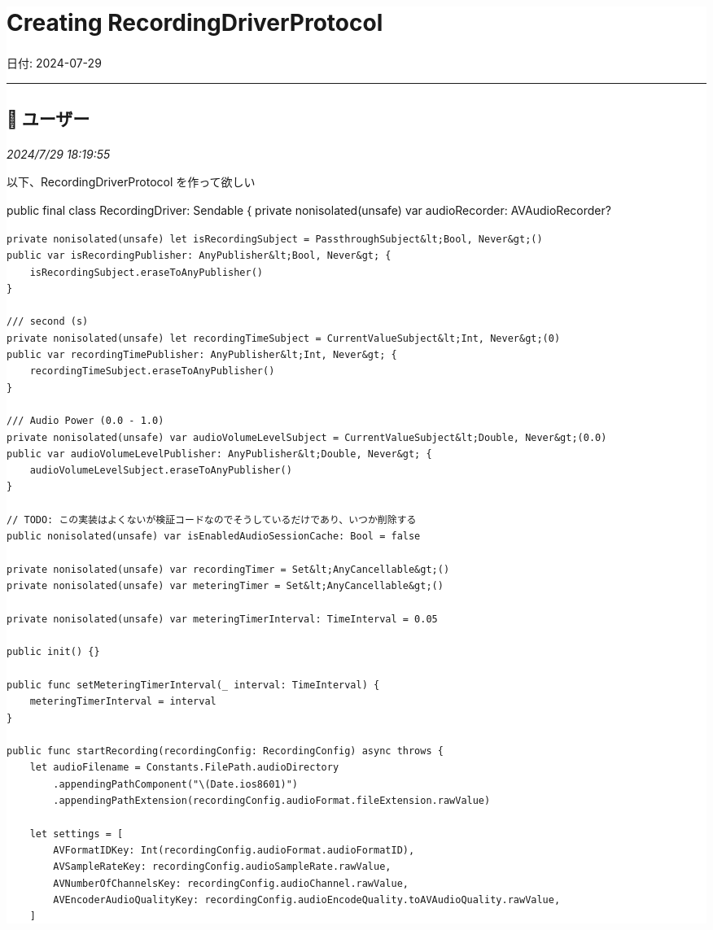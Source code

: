 # Creating RecordingDriverProtocol

日付: 2024-07-29

---

## 👤 ユーザー
*2024/7/29 18:19:55*

以下、RecordingDriverProtocol を作って欲しい

public final class RecordingDriver: Sendable {
    private nonisolated(unsafe) var audioRecorder: AVAudioRecorder?

    private nonisolated(unsafe) let isRecordingSubject = PassthroughSubject&lt;Bool, Never&gt;()
    public var isRecordingPublisher: AnyPublisher&lt;Bool, Never&gt; {
        isRecordingSubject.eraseToAnyPublisher()
    }

    /// second (s)
    private nonisolated(unsafe) let recordingTimeSubject = CurrentValueSubject&lt;Int, Never&gt;(0)
    public var recordingTimePublisher: AnyPublisher&lt;Int, Never&gt; {
        recordingTimeSubject.eraseToAnyPublisher()
    }

    /// Audio Power (0.0 - 1.0)
    private nonisolated(unsafe) var audioVolumeLevelSubject = CurrentValueSubject&lt;Double, Never&gt;(0.0)
    public var audioVolumeLevelPublisher: AnyPublisher&lt;Double, Never&gt; {
        audioVolumeLevelSubject.eraseToAnyPublisher()
    }

    // TODO: この実装はよくないが検証コードなのでそうしているだけであり、いつか削除する
    public nonisolated(unsafe) var isEnabledAudioSessionCache: Bool = false

    private nonisolated(unsafe) var recordingTimer = Set&lt;AnyCancellable&gt;()
    private nonisolated(unsafe) var meteringTimer = Set&lt;AnyCancellable&gt;()

    private nonisolated(unsafe) var meteringTimerInterval: TimeInterval = 0.05

    public init() {}

    public func setMeteringTimerInterval(_ interval: TimeInterval) {
        meteringTimerInterval = interval
    }

    public func startRecording(recordingConfig: RecordingConfig) async throws {
        let audioFilename = Constants.FilePath.audioDirectory
            .appendingPathComponent("\(Date.ios8601)")
            .appendingPathExtension(recordingConfig.audioFormat.fileExtension.rawValue)

        let settings = [
            AVFormatIDKey: Int(recordingConfig.audioFormat.audioFormatID),
            AVSampleRateKey: recordingConfig.audioSampleRate.rawValue,
            AVNumberOfChannelsKey: recordingConfig.audioChannel.rawValue,
            AVEncoderAudioQualityKey: recordingConfig.audioEncodeQuality.toAVAudioQuality.rawValue,
        ]
